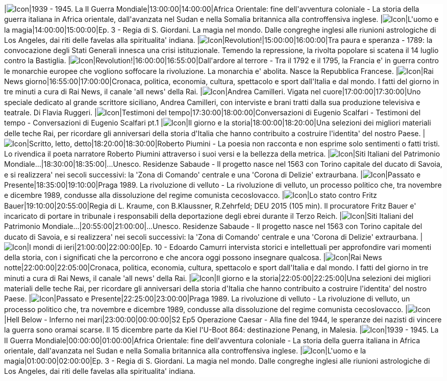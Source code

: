 |![Icon](https://guidatv.sky.it/uuid/dtt_cover_l58VsCKBwnW.png)|1939 - 1945. La II Guerra Mondiale|13:00:00|14:00:00|Africa Orientale: fine dell&#039;avventura coloniale - La storia della guerra italiana in Africa orientale, dall&#039;avanzata nel Sudan e nella Somalia britannica alla controffensiva inglese.
|![Icon](https://guidatv.sky.it/uuid/dtt_cover_l58VsCKBwnW.png)|L&#039;uomo e la magia|14:00:00|15:00:00|Ep. 3 - Regia di S. Giordani. La magia nel mondo. Dalle congreghe inglesi alle riunioni astrologiche di Los Angeles, dai riti delle favelas alla spiritualita&#039; indiana.
|![Icon](https://guidatv.sky.it/uuid/dtt_cover_l58VsCKBwnW.png)|Revolution!|15:00:00|16:00:00|Tra paura e speranza - 1789: la convocazione degli Stati Generali innesca una crisi istituzionale. Temendo la repressione, la rivolta popolare si scatena il 14 luglio contro la Bastiglia.
|![Icon](https://guidatv.sky.it/uuid/dtt_cover_l58VsCKBwnW.png)|Revolution!|16:00:00|16:55:00|Dall&#039;ardore al terrore - Tra il 1792 e il 1795, la Francia e&#039; in guerra contro le monarchie europee che vogliono soffocare la rivoluzione. La monarchia e&#039; abolita. Nasce la Repubblica Francese.
|![Icon](https://guidatv.sky.it/uuid/dtt_cover_l58VsCKBwnW.png)|Rai News giorno|16:55:00|17:00:00|Cronaca, politica, economia, cultura, spettacolo e sport dall&#039;Italia e dal mondo. I fatti del giorno in tre minuti a cura di Rai News, il canale &#039;all news&#039; della Rai.
|![Icon](https://guidatv.sky.it/uuid/dtt_cover_l58VsCKBwnW.png)|Andrea Camilleri. Vigata nel cuore|17:00:00|17:30:00|Uno speciale dedicato al grande scrittore siciliano, Andrea Camilleri, con interviste e brani tratti dalla sua produzione televisiva e teatrale. Di Flavia Ruggeri.
|![Icon](https://guidatv.sky.it/uuid/dtt_cover_l58VsCKBwnW.png)|Testimoni del tempo|17:30:00|18:00:00|Conversazioni di Eugenio Scalfari - Testimoni del tempo - Conversazioni di Eugenio Scalfari pt.1
|![Icon](https://guidatv.sky.it/uuid/dtt_cover_l58VsCKBwnW.png)|Il giorno e la storia|18:00:00|18:20:00|Una selezioni dei migliori materiali delle teche Rai, per ricordare gli anniversari della storia d&#039;Italia che hanno contribuito a costruire l&#039;identita&#039; del nostro Paese.
|![Icon](https://guidatv.sky.it/uuid/dtt_cover_l58VsCKBwnW.png)|Scritto, letto, detto|18:20:00|18:30:00|Roberto Piumini - La poesia non racconta e non esprime solo sentimenti o fatti tristi. Lo rivendica il poeta narratore Roberto Piumini attraverso i suoi versi e la bellezza della metrica.
|![Icon](https://guidatv.sky.it/uuid/dtt_cover_l58VsCKBwnW.png)|Siti Italiani del Patrimonio Mondiale...|18:30:00|18:35:00|...Unesco. Residenze Sabaude - Il progetto nasce nel 1563 con Torino capitale del ducato di Savoia, e si realizzera&#039; nei secoli successivi: la &#039;Zona di Comando&#039; centrale e una &#039;Corona di Delizie&#039; extraurbana.
|![Icon](https://guidatv.sky.it/uuid/dtt_cover_l58VsCKBwnW.png)|Passato e Presente|18:35:00|19:10:00|Praga 1989. La rivoluzione di velluto - La rivoluzione di velluto, un processo politico che, tra novembre e dicembre 1989, condusse alla dissoluzione del regime comunista cecoslovacco.
|![Icon](https://guidatv.sky.it/uuid/c9072ade-ad52-4191-990a-89cf06297081/cover?md5ChecksumParam=fb672b2c678a34d2e9b7d4bd52a60312)|Lo stato contro Fritz Bauer|19:10:00|20:55:00|Regia di L. Kraume, con B.Klaussner, R.Zehrfeld; DEU 2015 (105 min). Il procuratore Fritz Bauer e&#039; incaricato di portare in tribunale i responsabili della deportazione degli ebrei durante il Terzo Reich.
|![Icon](https://guidatv.sky.it/uuid/dtt_cover_l58VsCKBwnW.png)|Siti Italiani del Patrimonio Mondiale...|20:55:00|21:00:00|...Unesco. Residenze Sabaude - Il progetto nasce nel 1563 con Torino capitale del ducato di Savoia, e si realizzera&#039; nei secoli successivi: la &#039;Zona di Comando&#039; centrale e una &#039;Corona di Delizie&#039; extraurbana.
|![Icon](https://guidatv.sky.it/uuid/dtt_cover_l58VsCKBwnW.png)|I mondi di ieri|21:00:00|22:00:00|Ep. 10 - Edoardo Camurri intervista storici e intellettuali per approfondire vari momenti della storia, con i significati che la percorrono e che ancora oggi possono insegnare qualcosa.
|![Icon](https://guidatv.sky.it/uuid/dtt_cover_l58VsCKBwnW.png)|Rai News notte|22:00:00|22:05:00|Cronaca, politica, economia, cultura, spettacolo e sport dall&#039;Italia e dal mondo. I fatti del giorno in tre minuti a cura di Rai News, il canale &#039;all news&#039; della Rai.
|![Icon](https://guidatv.sky.it/uuid/dtt_cover_l58VsCKBwnW.png)|Il giorno e la storia|22:05:00|22:25:00|Una selezioni dei migliori materiali delle teche Rai, per ricordare gli anniversari della storia d&#039;Italia che hanno contribuito a costruire l&#039;identita&#039; del nostro Paese.
|![Icon](https://guidatv.sky.it/uuid/dtt_cover_l58VsCKBwnW.png)|Passato e Presente|22:25:00|23:00:00|Praga 1989. La rivoluzione di velluto - La rivoluzione di velluto, un processo politico che, tra novembre e dicembre 1989, condusse alla dissoluzione del regime comunista cecoslovacco.
|![Icon](https://guidatv.sky.it/uuid/dtt_cover_l58VsCKBwnW.png)|Hell Below - Inferno nei mari|23:00:00|00:00:00|S2 Ep5 Operazione Caesar - Alla fine del 1944, le speranze dei nazisti di vincere la guerra sono oramai scarse. Il 15 dicembre parte da Kiel l&#039;U-Boot 864: destinazione Penang, in Malesia.
|![Icon](https://guidatv.sky.it/uuid/dtt_cover_l58VsCKBwnW.png)|1939 - 1945. La II Guerra Mondiale|00:00:00|01:00:00|Africa Orientale: fine dell&#039;avventura coloniale - La storia della guerra italiana in Africa orientale, dall&#039;avanzata nel Sudan e nella Somalia britannica alla controffensiva inglese.
|![Icon](https://guidatv.sky.it/uuid/dtt_cover_l58VsCKBwnW.png)|L&#039;uomo e la magia|01:00:00|02:00:00|Ep. 3 - Regia di S. Giordani. La magia nel mondo. Dalle congreghe inglesi alle riunioni astrologiche di Los Angeles, dai riti delle favelas alla spiritualita&#039; indiana.